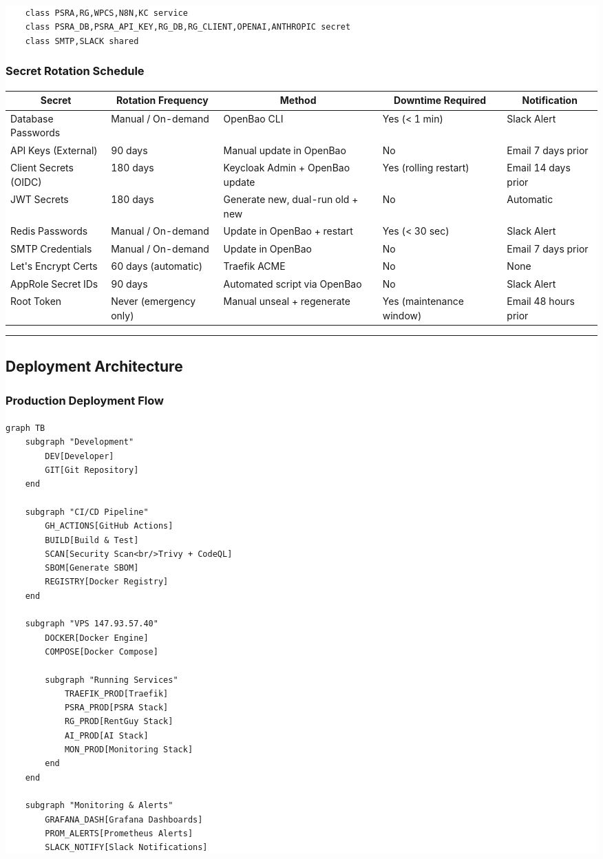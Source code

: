 ```mermaid
    class PSRA,RG,WPCS,N8N,KC service
    class PSRA_DB,PSRA_API_KEY,RG_DB,RG_CLIENT,OPENAI,ANTHROPIC secret
    class SMTP,SLACK shared
```

### Secret Rotation Schedule

| Secret | Rotation Frequency | Method | Downtime Required | Notification |
|--------|-------------------|--------|-------------------|--------------|
| Database Passwords | Manual / On-demand | OpenBao CLI | Yes (< 1 min) | Slack Alert |
| API Keys (External) | 90 days | Manual update in OpenBao | No | Email 7 days prior |
| Client Secrets (OIDC) | 180 days | Keycloak Admin + OpenBao update | Yes (rolling restart) | Email 14 days prior |
| JWT Secrets | 180 days | Generate new, dual-run old + new | No | Automatic |
| Redis Passwords | Manual / On-demand | Update in OpenBao + restart | Yes (< 30 sec) | Slack Alert |
| SMTP Credentials | Manual / On-demand | Update in OpenBao | No | Email 7 days prior |
| Let's Encrypt Certs | 60 days (automatic) | Traefik ACME | No | None |
| AppRole Secret IDs | 90 days | Automated script via OpenBao | No | Slack Alert |
| Root Token | Never (emergency only) | Manual unseal + regenerate | Yes (maintenance window) | Email 48 hours prior |

---

## Deployment Architecture

### Production Deployment Flow

```mermaid
graph TB
    subgraph "Development"
        DEV[Developer]
        GIT[Git Repository]
    end

    subgraph "CI/CD Pipeline"
        GH_ACTIONS[GitHub Actions]
        BUILD[Build & Test]
        SCAN[Security Scan<br/>Trivy + CodeQL]
        SBOM[Generate SBOM]
        REGISTRY[Docker Registry]
    end

    subgraph "VPS 147.93.57.40"
        DOCKER[Docker Engine]
        COMPOSE[Docker Compose]

        subgraph "Running Services"
            TRAEFIK_PROD[Traefik]
            PSRA_PROD[PSRA Stack]
            RG_PROD[RentGuy Stack]
            AI_PROD[AI Stack]
            MON_PROD[Monitoring Stack]
        end
    end

    subgraph "Monitoring & Alerts"
        GRAFANA_DASH[Grafana Dashboards]
        PROM_ALERTS[Prometheus Alerts]
        SLACK_NOTIFY[Slack Notifications]
```